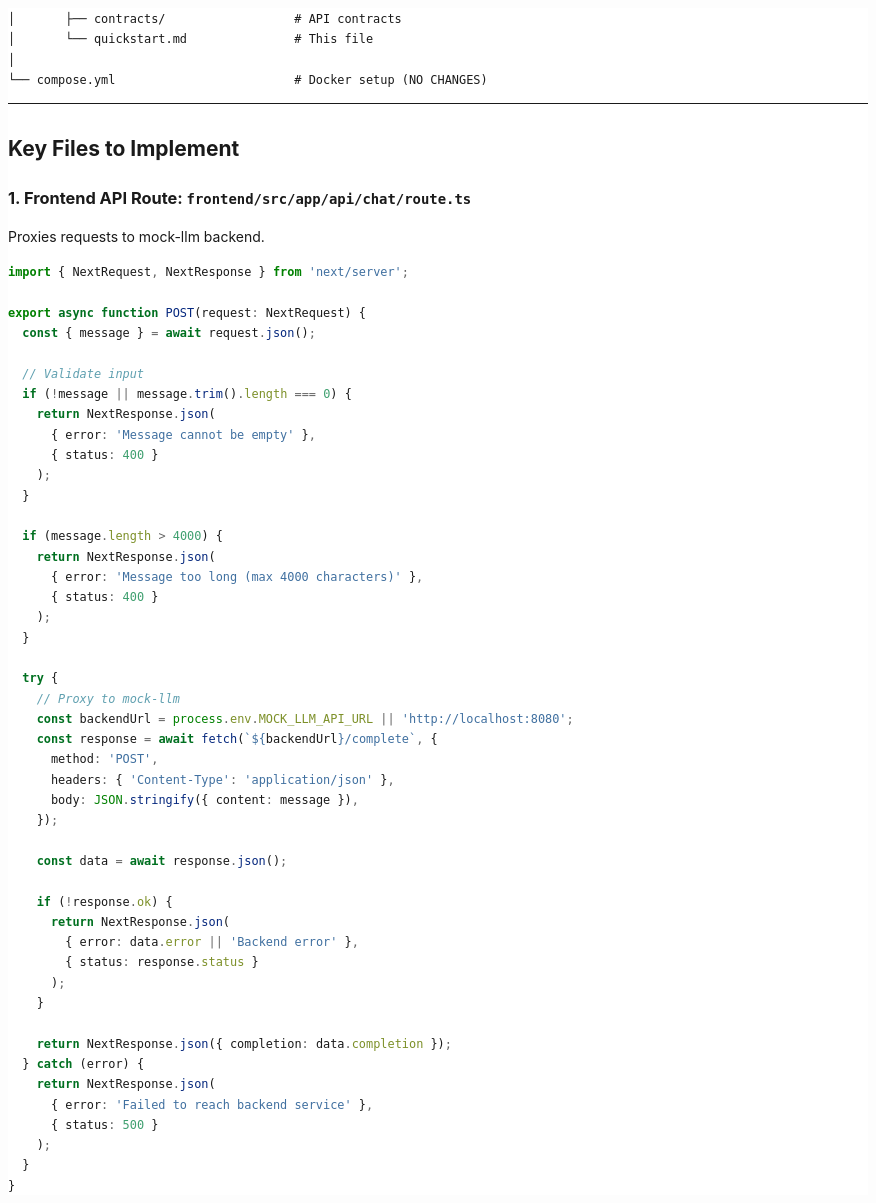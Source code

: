 ```
│       ├── contracts/                  # API contracts
│       └── quickstart.md               # This file
│
└── compose.yml                         # Docker setup (NO CHANGES)
```

---

## Key Files to Implement

### 1. Frontend API Route: `frontend/src/app/api/chat/route.ts`

Proxies requests to mock-llm backend.

```typescript
import { NextRequest, NextResponse } from 'next/server';

export async function POST(request: NextRequest) {
  const { message } = await request.json();

  // Validate input
  if (!message || message.trim().length === 0) {
    return NextResponse.json(
      { error: 'Message cannot be empty' },
      { status: 400 }
    );
  }

  if (message.length > 4000) {
    return NextResponse.json(
      { error: 'Message too long (max 4000 characters)' },
      { status: 400 }
    );
  }

  try {
    // Proxy to mock-llm
    const backendUrl = process.env.MOCK_LLM_API_URL || 'http://localhost:8080';
    const response = await fetch(`${backendUrl}/complete`, {
      method: 'POST',
      headers: { 'Content-Type': 'application/json' },
      body: JSON.stringify({ content: message }),
    });

    const data = await response.json();

    if (!response.ok) {
      return NextResponse.json(
        { error: data.error || 'Backend error' },
        { status: response.status }
      );
    }

    return NextResponse.json({ completion: data.completion });
  } catch (error) {
    return NextResponse.json(
      { error: 'Failed to reach backend service' },
      { status: 500 }
    );
  }
}
```
